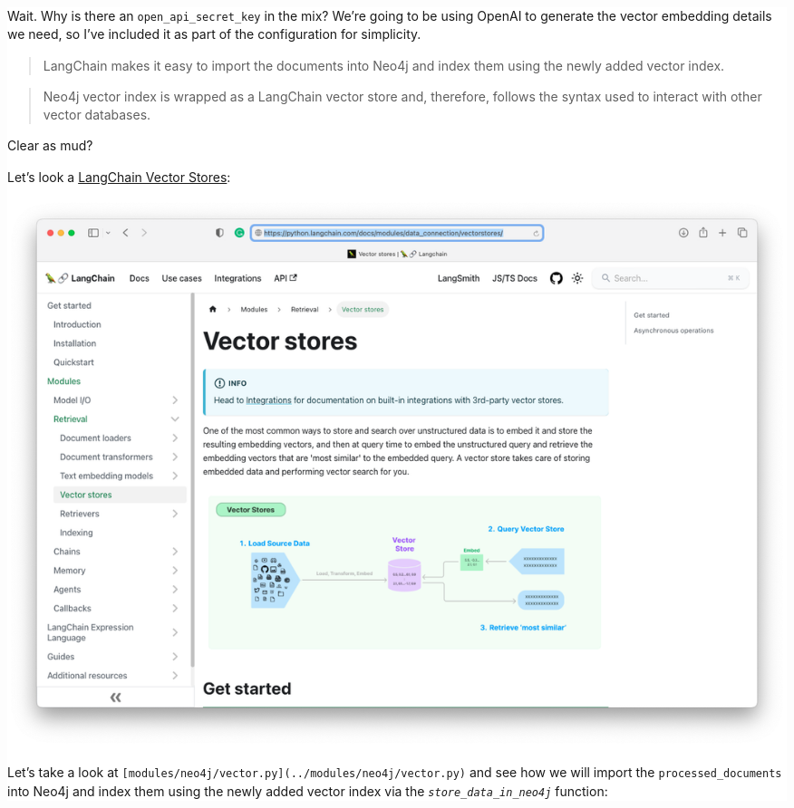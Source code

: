 Wait. Why is there an `open_api_secret_key` in the mix? We’re going to be using OpenAI to generate the vector embedding details we need, so I’ve included it as part of the configuration for simplicity.

> LangChain makes it easy to import the documents into Neo4j and index them using the newly added vector index.

> Neo4j vector index is wrapped as a LangChain vector store and, therefore, follows the syntax used to interact with other vector databases.

Clear as mud?

Let’s look a [LangChain Vector Stores](https://python.langchain.com/docs/modules/data_connection/vectorstores/):

![Untitled](images/Untitled%2032.png)

Let’s take a look at `[modules/neo4j/vector.py](../modules/neo4j/vector.py)` and see how we will import the `processed_documents` into Neo4j and index them using the newly added vector index via the _`store_data_in_neo4j`_ function:
